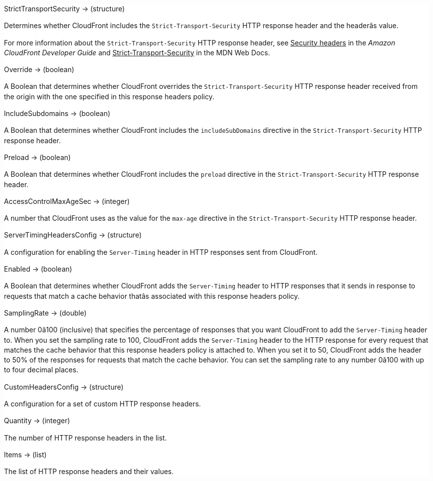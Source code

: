 StrictTransportSecurity -> (structure)

Determines whether CloudFront includes the `Strict-Transport-Security` HTTP response header and the headerâs value.

For more information about the `Strict-Transport-Security` HTTP response header, see [Security headers](https://docs.aws.amazon.com/AmazonCloudFront/latest/DeveloperGuide/understanding-response-headers-policies.html#understanding-response-headers-policies-security) in the *Amazon CloudFront Developer Guide* and [Strict-Transport-Security](https://developer.mozilla.org/en-US/docs/Web/HTTP/Headers/Strict-Transport-Security) in the MDN Web Docs.

Override -> (boolean)

A Boolean that determines whether CloudFront overrides the `Strict-Transport-Security` HTTP response header received from the origin with the one specified in this response headers policy.

IncludeSubdomains -> (boolean)

A Boolean that determines whether CloudFront includes the `includeSubDomains` directive in the `Strict-Transport-Security` HTTP response header.

Preload -> (boolean)

A Boolean that determines whether CloudFront includes the `preload` directive in the `Strict-Transport-Security` HTTP response header.

AccessControlMaxAgeSec -> (integer)

A number that CloudFront uses as the value for the `max-age` directive in the `Strict-Transport-Security` HTTP response header.

ServerTimingHeadersConfig -> (structure)

A configuration for enabling the `Server-Timing` header in HTTP responses sent from CloudFront.

Enabled -> (boolean)

A Boolean that determines whether CloudFront adds the `Server-Timing` header to HTTP responses that it sends in response to requests that match a cache behavior thatâs associated with this response headers policy.

SamplingRate -> (double)

A number 0â100 (inclusive) that specifies the percentage of responses that you want CloudFront to add the `Server-Timing` header to. When you set the sampling rate to 100, CloudFront adds the `Server-Timing` header to the HTTP response for every request that matches the cache behavior that this response headers policy is attached to. When you set it to 50, CloudFront adds the header to 50% of the responses for requests that match the cache behavior. You can set the sampling rate to any number 0â100 with up to four decimal places.

CustomHeadersConfig -> (structure)

A configuration for a set of custom HTTP response headers.

Quantity -> (integer)

The number of HTTP response headers in the list.

Items -> (list)

The list of HTTP response headers and their values.
